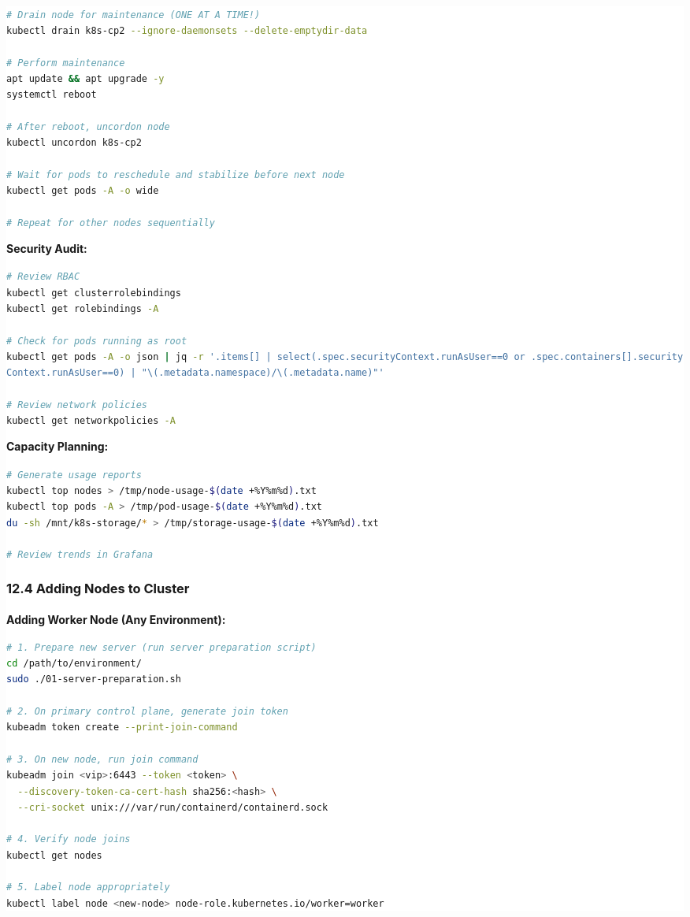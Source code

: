 ```bash
# Drain node for maintenance (ONE AT A TIME!)
kubectl drain k8s-cp2 --ignore-daemonsets --delete-emptydir-data

# Perform maintenance
apt update && apt upgrade -y
systemctl reboot

# After reboot, uncordon node
kubectl uncordon k8s-cp2

# Wait for pods to reschedule and stabilize before next node
kubectl get pods -A -o wide

# Repeat for other nodes sequentially
```

**Security Audit:**

```bash
# Review RBAC
kubectl get clusterrolebindings
kubectl get rolebindings -A

# Check for pods running as root
kubectl get pods -A -o json | jq -r '.items[] | select(.spec.securityContext.runAsUser==0 or .spec.containers[].securityContext.runAsUser==0) | "\(.metadata.namespace)/\(.metadata.name)"'

# Review network policies
kubectl get networkpolicies -A
```

**Capacity Planning:**

```bash
# Generate usage reports
kubectl top nodes > /tmp/node-usage-$(date +%Y%m%d).txt
kubectl top pods -A > /tmp/pod-usage-$(date +%Y%m%d).txt
du -sh /mnt/k8s-storage/* > /tmp/storage-usage-$(date +%Y%m%d).txt

# Review trends in Grafana
```

### 12.4 Adding Nodes to Cluster

**Adding Worker Node (Any Environment):**

```bash
# 1. Prepare new server (run server preparation script)
cd /path/to/environment/
sudo ./01-server-preparation.sh

# 2. On primary control plane, generate join token
kubeadm token create --print-join-command

# 3. On new node, run join command
kubeadm join <vip>:6443 --token <token> \
  --discovery-token-ca-cert-hash sha256:<hash> \
  --cri-socket unix:///var/run/containerd/containerd.sock

# 4. Verify node joins
kubectl get nodes

# 5. Label node appropriately
kubectl label node <new-node> node-role.kubernetes.io/worker=worker
```

